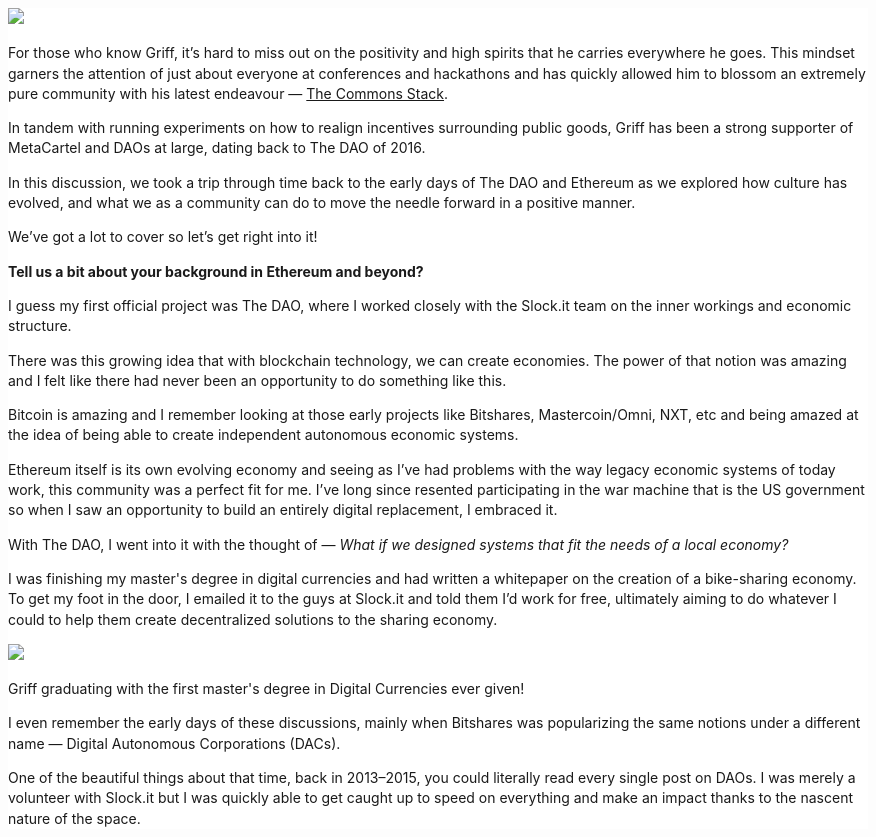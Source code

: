 ![](https://miro.medium.com/max/1400/1*FylATIvLIyiOgyWx_RLfmw.png)

For those who know Griff, it’s hard to miss out on the positivity and high
spirits that he carries everywhere he goes. This mindset garners the attention
of just about everyone at conferences and hackathons and has quickly allowed
him to blossom an extremely pure community with his latest endeavour — [The
Commons Stack](https://commonsstack.org/).

In tandem with running experiments on how to realign incentives surrounding
public goods, Griff has been a strong supporter of MetaCartel and DAOs at
large, dating back to The DAO of 2016.

In this discussion, we took a trip through time back to the early days of The
DAO and Ethereum as we explored how culture has evolved, and what we as a
community can do to move the needle forward in a positive manner.

We’ve got a lot to cover so let’s get right into it!

 **Tell us a bit about your background in Ethereum and beyond?**

I guess my first official project was The DAO, where I worked closely with the
Slock.it team on the inner workings and economic structure.

There was this growing idea that with blockchain technology, we can create
economies. The power of that notion was amazing and I felt like there had
never been an opportunity to do something like this.

Bitcoin is amazing and I remember looking at those early projects like
Bitshares, Mastercoin/Omni, NXT, etc and being amazed at the idea of being
able to create independent autonomous economic systems.

Ethereum itself is its own evolving economy and seeing as I’ve had problems
with the way legacy economic systems of today work, this community was a
perfect fit for me. I’ve long since resented participating in the war machine
that is the US government so when I saw an opportunity to build an entirely
digital replacement, I embraced it.

With The DAO, I went into it with the thought of — _What if we designed
systems that fit the needs of a local economy?_

I was finishing my master's degree in digital currencies and had written a
whitepaper on the creation of a bike-sharing economy. To get my foot in the
door, I emailed it to the guys at Slock.it and told them I’d work for free,
ultimately aiming to do whatever I could to help them create decentralized
solutions to the sharing economy.

![](https://miro.medium.com/max/1400/1*H0B0GqautMVF4nz_6RjCDA.png)

Griff graduating with the first master's degree in Digital Currencies ever
given!

I even remember the early days of these discussions, mainly when Bitshares was
popularizing the same notions under a different name — Digital Autonomous
Corporations (DACs).

One of the beautiful things about that time, back in 2013–2015, you could
literally read every single post on DAOs. I was merely a volunteer with
Slock.it but I was quickly able to get caught up to speed on everything and
make an impact thanks to the nascent nature of the space.
